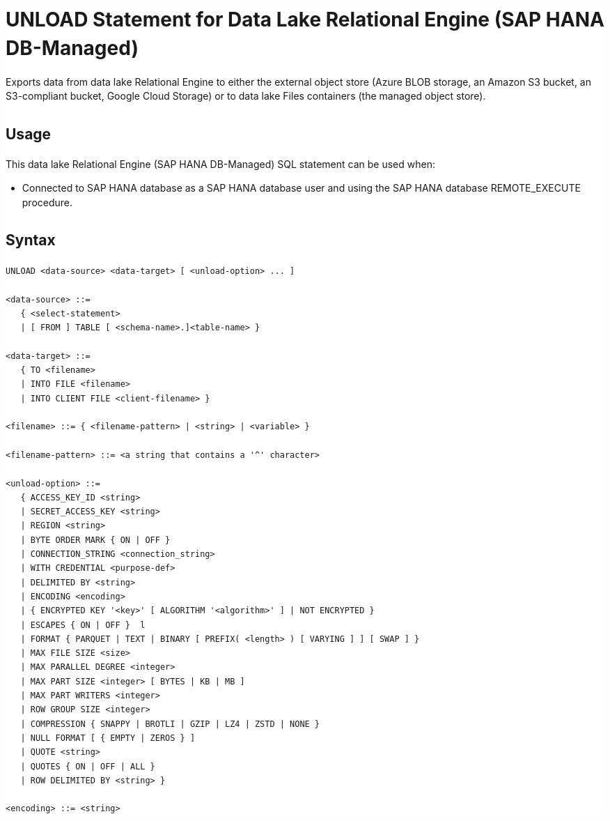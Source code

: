 

# UNLOAD Statement for Data Lake Relational Engine \(SAP HANA DB-Managed\)

Exports data from data lake Relational Engine to either the external object store \(Azure BLOB storage, an Amazon S3 bucket, an S3-compliant bucket, Google Cloud Storage\) or to data lake Files containers \(the managed object store\).



<a name="loio5049a399ee2241dda78d47a0a3cc46e9__section_p53_lcs_s4b"/>

## Usage

This data lake Relational Engine \(SAP HANA DB-Managed\) SQL statement can be used when:

-   Connected to SAP HANA database as a SAP HANA database user and using the SAP HANA database REMOTE\_EXECUTE procedure.



<a name="loio5049a399ee2241dda78d47a0a3cc46e9__section_egm_35w_brb"/>

## Syntax

```
UNLOAD <data-source> <data-target> [ <unload-option> ... ] 

<data-source> ::=  
   { <select-statement> 
   | [ FROM ] TABLE [ <schema-name>.]<table-name> }

<data-target> ::=  
   { TO <filename>
   | INTO FILE <filename>
   | INTO CLIENT FILE <client-filename> } 

<filename> ::= { <filename-pattern> | <string> | <variable> }

<filename-pattern> ::= <a string that contains a '^' character> 

<unload-option> ::= 
   { ACCESS_KEY_ID <string>  
   | SECRET_ACCESS_KEY <string>  
   | REGION <string>
   | BYTE ORDER MARK { ON | OFF }  
   | CONNECTION_STRING <connection_string>
   | WITH CREDENTIAL <purpose-def>
   | DELIMITED BY <string>  
   | ENCODING <encoding>  
   | { ENCRYPTED KEY '<key>' [ ALGORITHM '<algorithm>' ] | NOT ENCRYPTED }  
   | ESCAPES { ON | OFF }  l
   | FORMAT { PARQUET | TEXT | BINARY [ PREFIX( <length> ) [ VARYING ] ] [ SWAP ] } 
   | MAX FILE SIZE <size> 
   | MAX PARALLEL DEGREE <integer>
   | MAX PART SIZE <integer> [ BYTES | KB | MB ]
   | MAX PART WRITERS <integer>
   | ROW GROUP SIZE <integer>
   | COMPRESSION { SNAPPY | BROTLI | GZIP | LZ4 | ZSTD | NONE } 
   | NULL FORMAT [ { EMPTY | ZEROS } ] 
   | QUOTE <string>  
   | QUOTES { ON | OFF | ALL }  
   | ROW DELIMITED BY <string> } 

<encoding> ::= <string>  
```